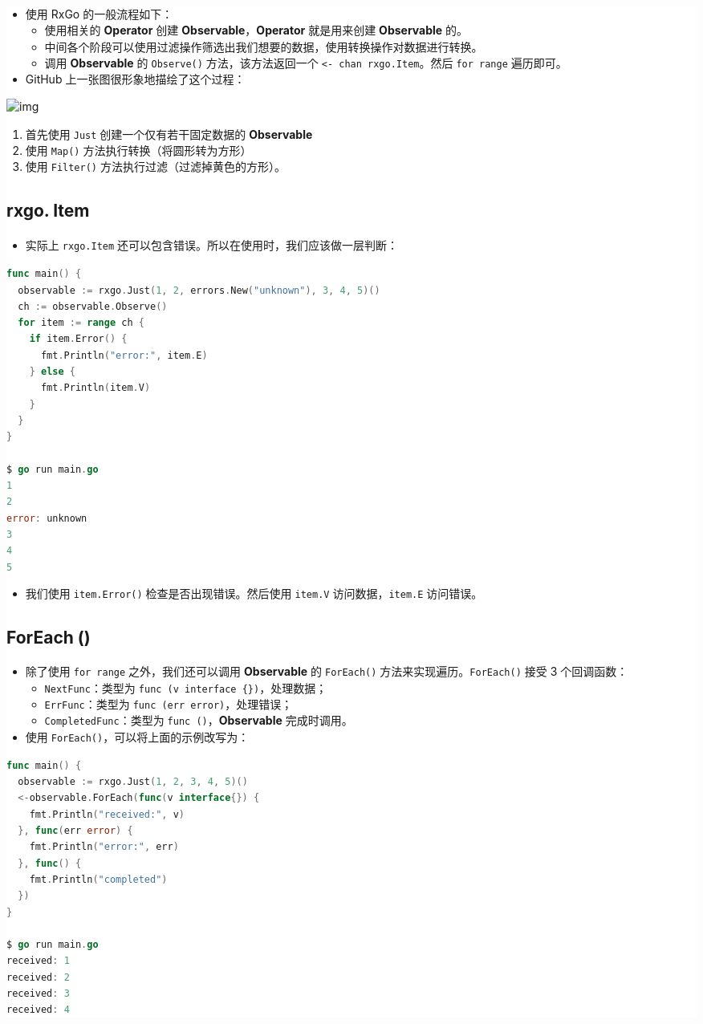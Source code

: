 - 使用 RxGo 的一般流程如下：
  - 使用相关的 **Operator** 创建 **Observable**，**Operator** 就是用来创建 **Observable** 的。
  - 中间各个阶段可以使用过滤操作筛选出我们想要的数据，使用转换操作对数据进行转换。
  - 调用 **Observable** 的 `Observe()` 方法，该方法返回一个 `<- chan rxgo.Item`。然后 `for range` 遍历即可。
- GitHub 上一张图很形象地描绘了这个过程：

![img](https://raw.githubusercontent.com/LuShan123888/Files/main/Pictures/rxgo1.png)

1. 首先使用 `Just` 创建一个仅有若干固定数据的 **Observable**
2. 使用 `Map()` 方法执行转换（将圆形转为方形）
3. 使用 `Filter()` 方法执行过滤（过滤掉黄色的方形）。

## rxgo. Item

- 实际上 `rxgo.Item` 还可以包含错误。所以在使用时，我们应该做一层判断：

```go
func main() {
  observable := rxgo.Just(1, 2, errors.New("unknown"), 3, 4, 5)()
  ch := observable.Observe()
  for item := range ch {
    if item.Error() {
      fmt.Println("error:", item.E)
    } else {
      fmt.Println(item.V)
    }
  }
}

$ go run main.go 
1
2
error: unknown
3
4
5
```

- 我们使用 `item.Error()` 检查是否出现错误。然后使用 `item.V` 访问数据，`item.E` 访问错误。

## ForEach ()

- 除了使用 `for range` 之外，我们还可以调用 **Observable** 的 `ForEach()` 方法来实现遍历。`ForEach()` 接受 3 个回调函数：
  - `NextFunc`：类型为 `func (v interface {})`，处理数据；
  - `ErrFunc`：类型为 `func (err error)`，处理错误；
  - `CompletedFunc`：类型为 `func ()`，**Observable** 完成时调用。
- 使用 `ForEach()`，可以将上面的示例改写为：

```go
func main() {
  observable := rxgo.Just(1, 2, 3, 4, 5)()
  <-observable.ForEach(func(v interface{}) {
    fmt.Println("received:", v)
  }, func(err error) {
    fmt.Println("error:", err)
  }, func() {
    fmt.Println("completed")
  })
}

$ go run main.go 
received: 1
received: 2
received: 3
received: 4
```